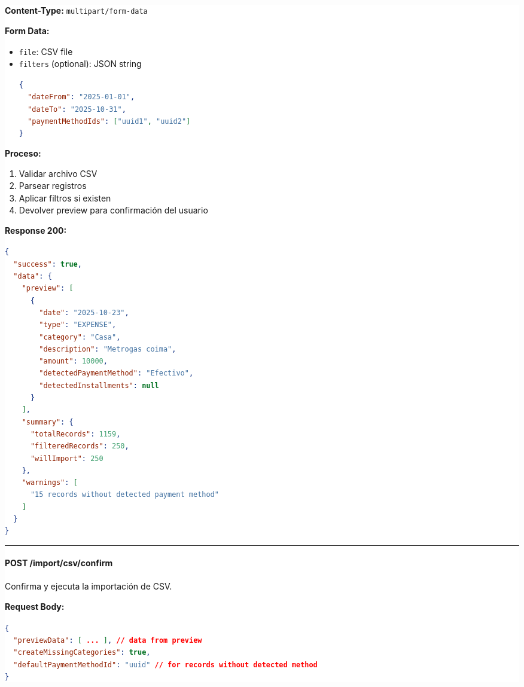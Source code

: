 **Content-Type:** `multipart/form-data`

**Form Data:**
- `file`: CSV file
- `filters` (optional): JSON string
  ```json
  {
    "dateFrom": "2025-01-01",
    "dateTo": "2025-10-31",
    "paymentMethodIds": ["uuid1", "uuid2"]
  }
  ```

**Proceso:**
1. Validar archivo CSV
2. Parsear registros
3. Aplicar filtros si existen
4. Devolver preview para confirmación del usuario

**Response 200:**
```json
{
  "success": true,
  "data": {
    "preview": [
      {
        "date": "2025-10-23",
        "type": "EXPENSE",
        "category": "Casa",
        "description": "Metrogas coima",
        "amount": 10000,
        "detectedPaymentMethod": "Efectivo",
        "detectedInstallments": null
      }
    ],
    "summary": {
      "totalRecords": 1159,
      "filteredRecords": 250,
      "willImport": 250
    },
    "warnings": [
      "15 records without detected payment method"
    ]
  }
}
```

---

#### POST /import/csv/confirm
Confirma y ejecuta la importación de CSV.

**Request Body:**
```json
{
  "previewData": [ ... ], // data from preview
  "createMissingCategories": true,
  "defaultPaymentMethodId": "uuid" // for records without detected method
}
```
